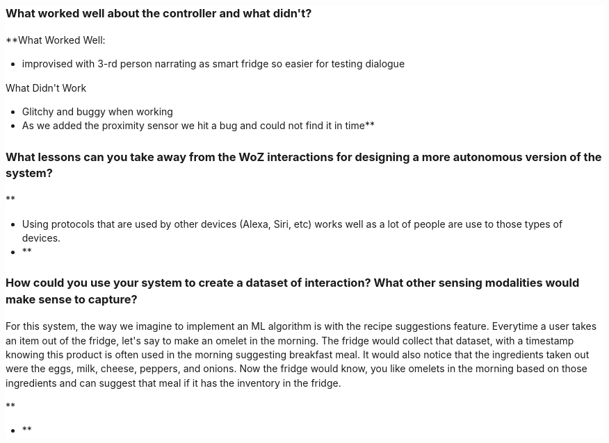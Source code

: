### What worked well about the controller and what didn't?

\*\*What Worked Well:
- improvised with 3-rd person narrating as smart fridge so easier for testing dialogue  

What Didn't Work
- Glitchy and buggy when working
- As we added the proximity sensor we hit a bug and could not find it in time\*\*

### What lessons can you take away from the WoZ interactions for designing a more autonomous version of the system?

\*\*
- Using protocols that are used by other devices (Alexa, Siri, etc) works well as a lot of people are use to those types of devices.
- \*\*


### How could you use your system to create a dataset of interaction? What other sensing modalities would make sense to capture?
For this system, the way we imagine to implement an ML algorithm is with the recipe suggestions feature. Everytime a user takes an item out of the fridge, let's say to make an omelet in the morning. The fridge would collect that dataset, with a timestamp knowing this product is often used in the morning suggesting breakfast meal. It would also notice that the ingredients taken out were the eggs, milk, cheese, peppers, and onions. Now the fridge would know, you like omelets in the morning based on those ingredients and can suggest that meal if it has the inventory in the fridge. 


\*\*
- \*\*
